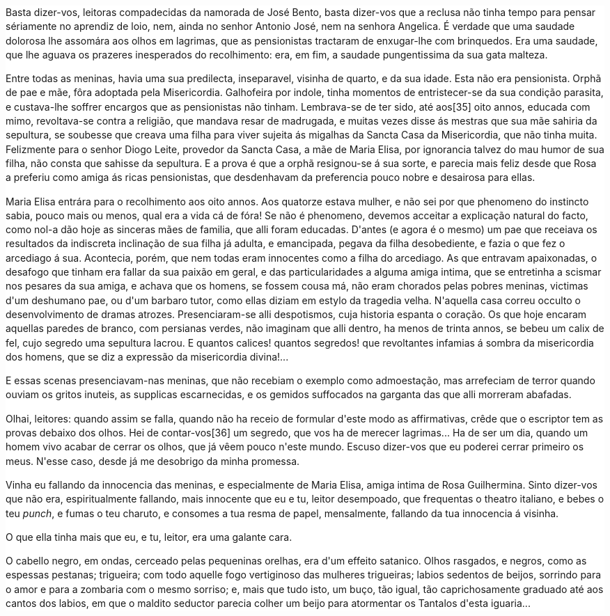 Basta dizer-vos, leitoras compadecidas da namorada de José Bento, basta dizer-vos que a reclusa não tinha tempo para pensar sériamente no aprendiz de loio, nem, ainda no senhor Antonio José, nem na senhora Angelica. É verdade que uma saudade dolorosa lhe assomára aos olhos em lagrimas, que as pensionistas tractaram de enxugar-lhe com brinquedos. Era uma saudade, que lhe aguava os prazeres inesperados do recolhimento: era, em fim, a saudade pungentissima da sua gata malteza.

Entre todas as meninas, havia uma sua predilecta, inseparavel, visinha de quarto, e da sua idade. Esta não era pensionista. Orphã de pae e mãe, fôra adoptada pela Misericordia. Galhofeira por indole, tinha momentos de entristecer-se da sua condição parasita, e custava-lhe soffrer encargos que as pensionistas não tinham. Lembrava-se de ter sido, até aos\[35\] oito annos, educada com mimo, revoltava-se contra a religião, que mandava resar de madrugada, e muitas vezes disse ás mestras que sua mãe sahiria da sepultura, se soubesse que creava uma filha para viver sujeita ás migalhas da Sancta Casa da Misericordia, que não tinha muita. Felizmente para o senhor Diogo Leite, provedor da Sancta Casa, a mãe de Maria Elisa, por ignorancia talvez do mau humor de sua filha, não consta que sahisse da sepultura. E a prova é que a orphã resignou-se á sua sorte, e parecia mais feliz desde que Rosa a preferiu como amiga ás ricas pensionistas, que desdenhavam da preferencia pouco nobre e desairosa para ellas.

Maria Elisa entrára para o recolhimento aos oito annos. Aos quatorze estava mulher, e não sei por que phenomeno do instincto sabia, pouco mais ou menos, qual era a vida cá de fóra! Se não é phenomeno, devemos acceitar a explicação natural do facto, como nol-a dão hoje as sinceras mães de familia, que alli foram educadas. D'antes (e agora é o mesmo) um pae que receiava os resultados da indiscreta inclinação de sua filha já adulta, e emancipada, pegava da filha desobediente, e fazia o que fez o arcediago á sua. Acontecia, porém, que nem todas eram innocentes como a filha do arcediago. As que entravam apaixonadas, o desafogo que tinham era fallar da sua paixão em geral, e das particularidades a alguma amiga intima, que se entretinha a scismar nos pesares da sua amiga, e achava que os homens, se fossem cousa má, não eram chorados pelas pobres meninas, victimas d'um deshumano pae, ou d'um barbaro tutor, como ellas diziam em estylo da tragedia velha. N'aquella casa correu occulto o desenvolvimento de dramas atrozes. Presenciaram-se alli despotismos, cuja historia espanta o coração. Os que hoje encaram aquellas paredes de branco, com persianas verdes, não imaginam que alli dentro, ha menos de trinta annos, se bebeu um calix de fel, cujo segredo uma sepultura lacrou. E quantos calices! quantos segredos! que revoltantes infamias á sombra da misericordia dos homens, que se diz a expressão da misericordia divina!...

E essas scenas presenciavam-nas meninas, que não recebiam o exemplo como admoestação, mas arrefeciam de terror quando ouviam os gritos inuteis, as supplicas escarnecidas, e os gemidos suffocados na garganta das que alli morreram abafadas.

Olhai, leitores: quando assim se falla, quando não ha receio de formular d'este modo as affirmativas, crêde que o escriptor tem as provas debaixo dos olhos. Hei de contar-vos\[36\] um segredo, que vos ha de merecer lagrimas... Ha de ser um dia, quando um homem vivo acabar de cerrar os olhos, que já vêem pouco n'este mundo. Escuso dizer-vos que eu poderei cerrar primeiro os meus. N'esse caso, desde já me desobrigo da minha promessa.

Vinha eu fallando da innocencia das meninas, e especialmente de Maria Elisa, amiga intima de Rosa Guilhermina. Sinto dizer-vos que não era, espiritualmente fallando, mais innocente que eu e tu, leitor desempoado, que frequentas o theatro italiano, e bebes o teu _punch_, e fumas o teu charuto, e consomes a tua resma de papel, mensalmente, fallando da tua innocencia á visinha.

O que ella tinha mais que eu, e tu, leitor, era uma galante cara.

O cabello negro, em ondas, cerceado pelas pequeninas orelhas, era d'um effeito satanico. Olhos rasgados, e negros, como as espessas pestanas; trigueira; com todo aquelle fogo vertiginoso das mulheres trigueiras; labios sedentos de beijos, sorrindo para o amor e para a zombaria com o mesmo sorriso; e, mais que tudo isto, um buço, tão igual, tão caprichosamente graduado até aos cantos dos labios, em que o maldito seductor parecia colher um beijo para atormentar os Tantalos d'esta iguaria...
